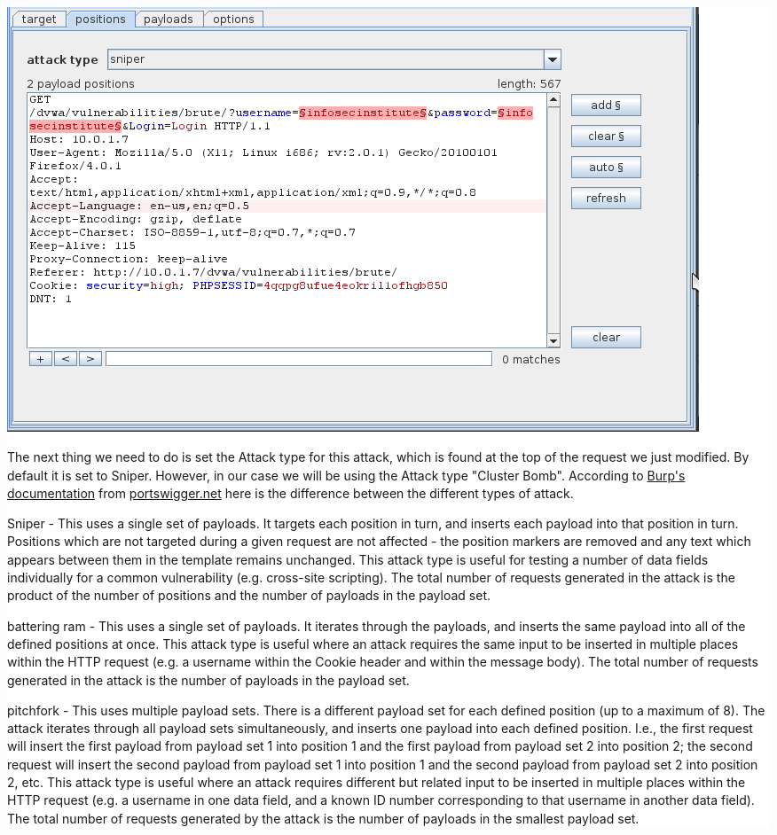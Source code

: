 <img src="/images/posts/burpsuite/22.png" width="780" height="479" alt="22">

<p>The next thing we need to do is set the Attack type for this attack, which is found at the top of the request we just modified. By default it is set to Sniper. However, in our case we will be using the Attack type "Cluster Bomb". According to <a href="http://portswigger.net/burp/help/intruder.html">Burp's documentation</a> from <a href="http://portswigger.net/">portswigger.net</a> here is the difference between the different types of attack. </p>


<p>Sniper - This uses a single set of payloads. It targets each position in turn, and inserts each payload into that position in turn. Positions which are not targeted during a given request are not affected - the position markers are removed and any text which appears between them in the template remains unchanged. This attack type is useful for testing a number of data fields individually for a common vulnerability (e.g. cross-site scripting). The total number of requests generated in the attack is the product of the number of positions and the number of payloads in the payload set.</p>
    
    
<p>battering ram - This uses a single set of payloads. It iterates through the payloads, and inserts the same payload into all of the defined positions at once. This attack type is useful where an attack requires the same input to be inserted in multiple places within the HTTP request (e.g. a username within the Cookie header and within the message body). The total number of requests generated in the attack is the number of payloads in the payload set.</p>
    
<p>pitchfork - This uses multiple payload sets. There is a different payload set for each defined position (up to a maximum of 8). The attack iterates through all payload sets simultaneously, and inserts one payload into each defined position. I.e., the first request will insert the first payload from payload set 1 into position 1 and the first payload from payload set 2 into position 2; the second request will insert the second payload from payload set 1 into position 1 and the second payload from payload set 2 into position 2, etc. This attack type is useful where an attack requires different but related input to be inserted in multiple places within the HTTP request (e.g. a username in one data field, and a known ID number corresponding to that username in another data field). The total number of requests generated by the attack is the number of payloads in the smallest payload set.</p>
